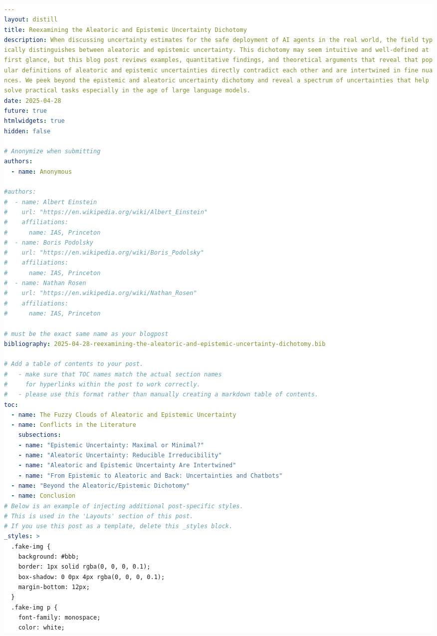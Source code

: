 ```yaml
---
layout: distill
title: Reexamining the Aleatoric and Epistemic Uncertainty Dichotomy
description: When discussing uncertainty estimates for the safe deployment of AI agents in the real world, the field typically distinguishes between aleatoric and epistemic uncertainty. This dichotomy may seem intuitive and well-defined at first glance, but this blog post reviews examples, quantitative findings, and theoretical arguments that reveal that popular definitions of aleatoric and epistemic uncertainties directly contradict each other and are intertwined in fine nuances. We peek beyond the epistemic and aleatoric uncertainty dichotomy and reveal a spectrum of uncertainties that help solve practical tasks especially in the age of large language models.
date: 2025-04-28
future: true
htmlwidgets: true
hidden: false

# Anonymize when submitting
authors:
  - name: Anonymous

#authors:
#  - name: Albert Einstein
#    url: "https://en.wikipedia.org/wiki/Albert_Einstein"
#    affiliations:
#      name: IAS, Princeton
#  - name: Boris Podolsky
#    url: "https://en.wikipedia.org/wiki/Boris_Podolsky"
#    affiliations:
#      name: IAS, Princeton
#  - name: Nathan Rosen
#    url: "https://en.wikipedia.org/wiki/Nathan_Rosen"
#    affiliations:
#      name: IAS, Princeton

# must be the exact same name as your blogpost
bibliography: 2025-04-28-reexamining-the-aleatoric-and-epistemic-uncertainty-dichotomy.bib  

# Add a table of contents to your post.
#   - make sure that TOC names match the actual section names
#     for hyperlinks within the post to work correctly. 
#   - please use this format rather than manually creating a markdown table of contents.
toc:
  - name: The Fuzzy Clouds of Aleatoric and Epistemic Uncertainty
  - name: Conflicts in the Literature
    subsections:
    - name: "Epistemic Uncertainty: Maximal or Minimal?"
    - name: "Aleatoric Uncertainty: Reducible Irreducibility"
    - name: "Aleatoric and Epistemic Uncertainty Are Intertwined"
    - name: "From Epistemic to Aleatoric and Back: Uncertainties and Chatbots"
  - name: "Beyond the Aleatoric/Epistemic Dichotomy"
  - name: Conclusion
# Below is an example of injecting additional post-specific styles.
# This is used in the 'Layouts' section of this post.
# If you use this post as a template, delete this _styles block.
_styles: >
  .fake-img {
    background: #bbb;
    border: 1px solid rgba(0, 0, 0, 0.1);
    box-shadow: 0 0px 4px rgba(0, 0, 0, 0.1);
    margin-bottom: 12px;
  }
  .fake-img p {
    font-family: monospace;
    color: white;
```